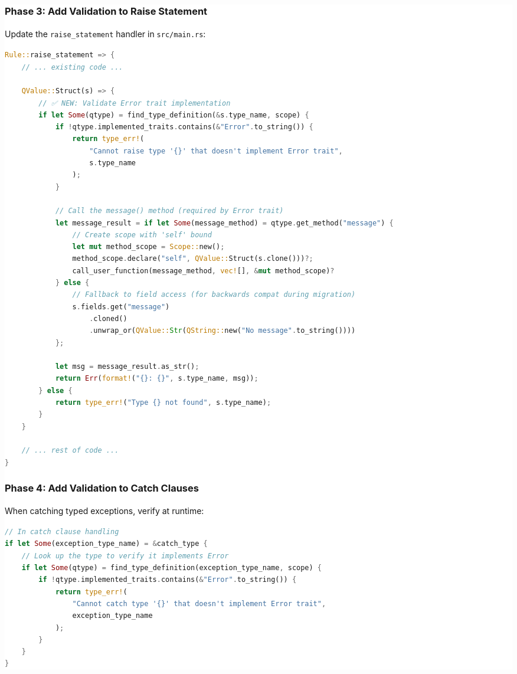 ### Phase 3: Add Validation to Raise Statement

Update the `raise_statement` handler in `src/main.rs`:

```rust
Rule::raise_statement => {
    // ... existing code ...

    QValue::Struct(s) => {
        // ✅ NEW: Validate Error trait implementation
        if let Some(qtype) = find_type_definition(&s.type_name, scope) {
            if !qtype.implemented_traits.contains(&"Error".to_string()) {
                return type_err!(
                    "Cannot raise type '{}' that doesn't implement Error trait",
                    s.type_name
                );
            }

            // Call the message() method (required by Error trait)
            let message_result = if let Some(message_method) = qtype.get_method("message") {
                // Create scope with 'self' bound
                let mut method_scope = Scope::new();
                method_scope.declare("self", QValue::Struct(s.clone()))?;
                call_user_function(message_method, vec![], &mut method_scope)?
            } else {
                // Fallback to field access (for backwards compat during migration)
                s.fields.get("message")
                    .cloned()
                    .unwrap_or(QValue::Str(QString::new("No message".to_string())))
            };

            let msg = message_result.as_str();
            return Err(format!("{}: {}", s.type_name, msg));
        } else {
            return type_err!("Type {} not found", s.type_name);
        }
    }

    // ... rest of code ...
}
```

### Phase 4: Add Validation to Catch Clauses

When catching typed exceptions, verify at runtime:

```rust
// In catch clause handling
if let Some(exception_type_name) = &catch_type {
    // Look up the type to verify it implements Error
    if let Some(qtype) = find_type_definition(exception_type_name, scope) {
        if !qtype.implemented_traits.contains(&"Error".to_string()) {
            return type_err!(
                "Cannot catch type '{}' that doesn't implement Error trait",
                exception_type_name
            );
        }
    }
}
```
